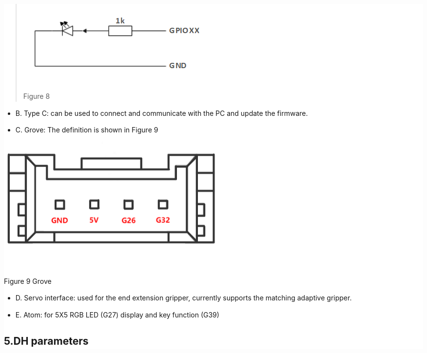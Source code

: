 > <img src="../../resource/1-ProductInformation/2.ProductParameter/GPIO.png" style="zoom:100%;" />
>
> Figure 8

* B. Type C: can be used to connect and communicate with the PC and update the firmware.

* C. Grove: The definition is shown in Figure 9

<img src="../../resource/1-ProductInformation/2.ProductParameter/Grove1.png" style="zoom:80%;" />

Figure 9 Grove

* D. Servo interface: used for the end extension gripper, currently supports the matching adaptive gripper.

* E. Atom: for 5X5 RGB LED (G27) display and key function (G39)

## 5.DH parameters
